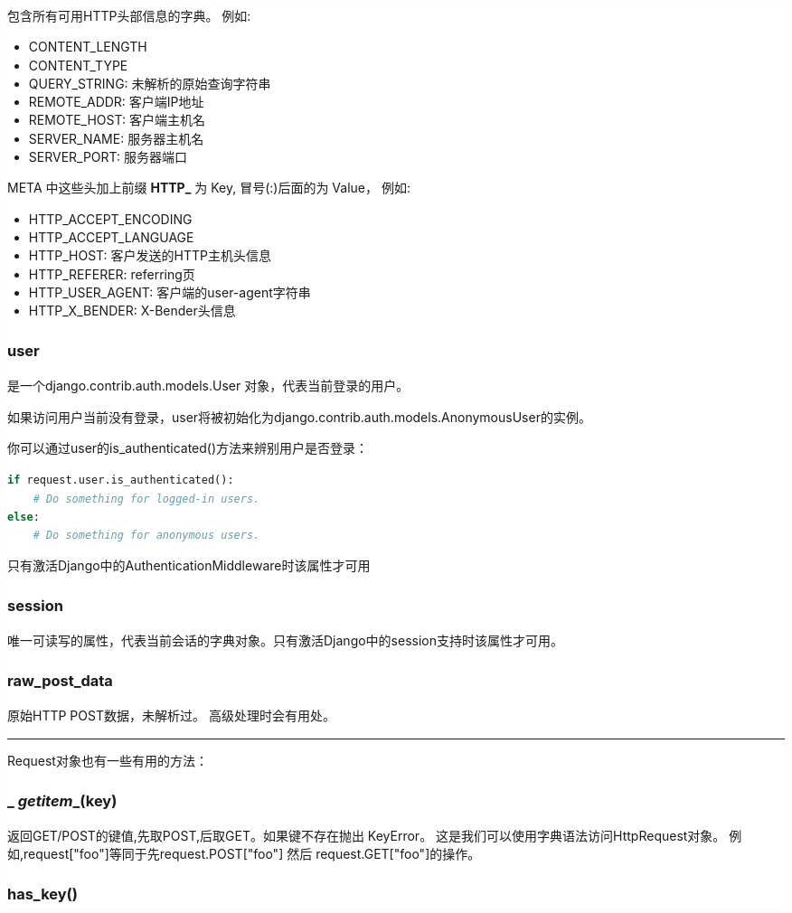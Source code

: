 包含所有可用HTTP头部信息的字典。 例如:

- CONTENT_LENGTH
- CONTENT_TYPE
- QUERY_STRING: 未解析的原始查询字符串
- REMOTE_ADDR: 客户端IP地址
- REMOTE_HOST: 客户端主机名
- SERVER_NAME: 服务器主机名
- SERVER_PORT: 服务器端口

META 中这些头加上前缀 **HTTP_** 为 Key, 冒号(:)后面的为 Value， 例如:

- HTTP_ACCEPT_ENCODING
- HTTP_ACCEPT_LANGUAGE
- HTTP_HOST: 客户发送的HTTP主机头信息
- HTTP_REFERER: referring页
- HTTP_USER_AGENT: 客户端的user-agent字符串
- HTTP_X_BENDER: X-Bender头信息

### user

是一个django.contrib.auth.models.User 对象，代表当前登录的用户。

如果访问用户当前没有登录，user将被初始化为django.contrib.auth.models.AnonymousUser的实例。

你可以通过user的is_authenticated()方法来辨别用户是否登录：

```python
if request.user.is_authenticated():
    # Do something for logged-in users.
else:
    # Do something for anonymous users.
```

只有激活Django中的AuthenticationMiddleware时该属性才可用

### session

唯一可读写的属性，代表当前会话的字典对象。只有激活Django中的session支持时该属性才可用。

### raw_post_data

原始HTTP POST数据，未解析过。 高级处理时会有用处。

-----------------------------------------------------------------------------------------------------------

Request对象也有一些有用的方法：

### _ _getitem__(key)

返回GET/POST的键值,先取POST,后取GET。如果键不存在抛出 KeyError。
这是我们可以使用字典语法访问HttpRequest对象。
例如,request["foo"]等同于先request.POST["foo"] 然后 request.GET["foo"]的操作。

### has_key()
